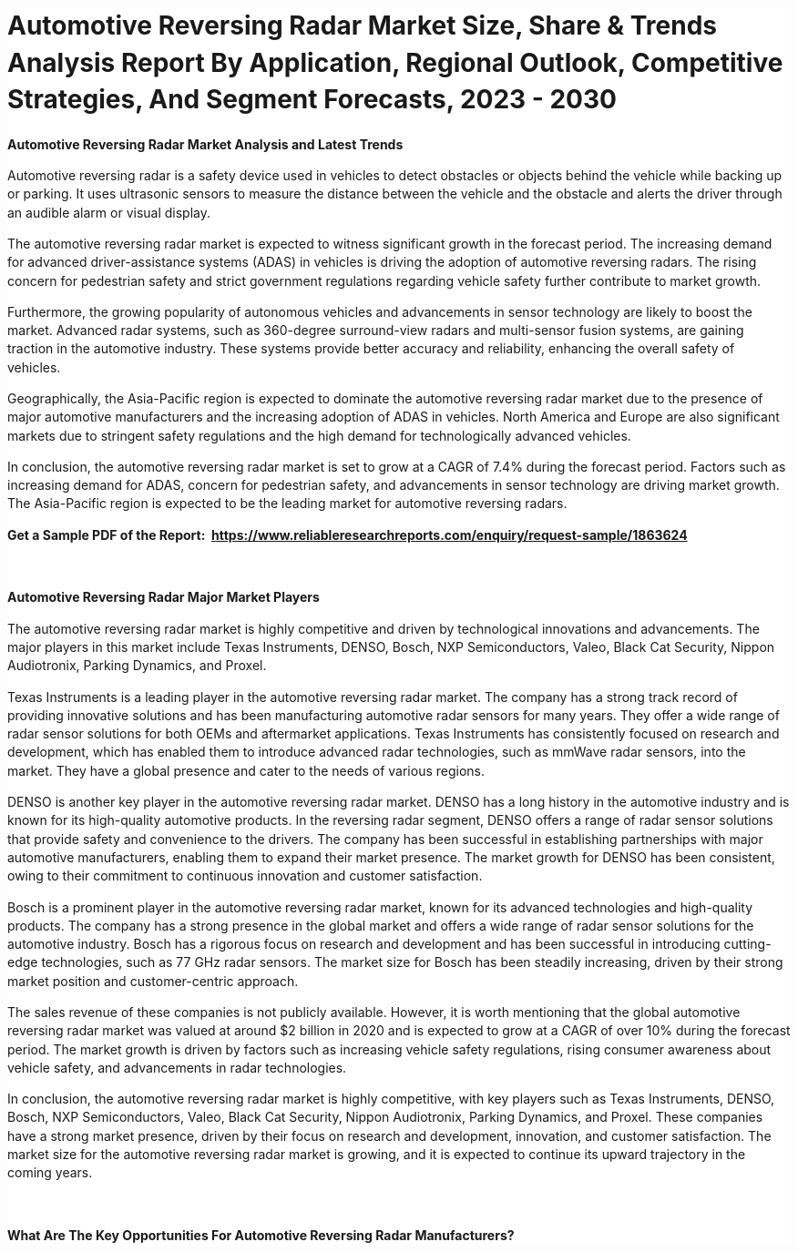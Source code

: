 <p><h1>Automotive Reversing Radar Market Size, Share & Trends Analysis Report By Application, Regional Outlook, Competitive Strategies, And Segment Forecasts, 2023 - 2030</h1></p><p><strong>Automotive Reversing Radar Market Analysis and Latest Trends</strong></p>
<p><p>Automotive reversing radar is a safety device used in vehicles to detect obstacles or objects behind the vehicle while backing up or parking. It uses ultrasonic sensors to measure the distance between the vehicle and the obstacle and alerts the driver through an audible alarm or visual display.</p><p>The automotive reversing radar market is expected to witness significant growth in the forecast period. The increasing demand for advanced driver-assistance systems (ADAS) in vehicles is driving the adoption of automotive reversing radars. The rising concern for pedestrian safety and strict government regulations regarding vehicle safety further contribute to market growth.</p><p>Furthermore, the growing popularity of autonomous vehicles and advancements in sensor technology are likely to boost the market. Advanced radar systems, such as 360-degree surround-view radars and multi-sensor fusion systems, are gaining traction in the automotive industry. These systems provide better accuracy and reliability, enhancing the overall safety of vehicles.</p><p>Geographically, the Asia-Pacific region is expected to dominate the automotive reversing radar market due to the presence of major automotive manufacturers and the increasing adoption of ADAS in vehicles. North America and Europe are also significant markets due to stringent safety regulations and the high demand for technologically advanced vehicles.</p><p>In conclusion, the automotive reversing radar market is set to grow at a CAGR of 7.4% during the forecast period. Factors such as increasing demand for ADAS, concern for pedestrian safety, and advancements in sensor technology are driving market growth. The Asia-Pacific region is expected to be the leading market for automotive reversing radars.</p></p>
<p><strong>Get a Sample PDF of the Report:&nbsp; <a href="https://www.reliableresearchreports.com/enquiry/request-sample/1863624">https://www.reliableresearchreports.com/enquiry/request-sample/1863624</a></strong></p>
<p>&nbsp;</p>
<p><strong>Automotive Reversing Radar Major Market Players</strong></p>
<p><p>The automotive reversing radar market is highly competitive and driven by technological innovations and advancements. The major players in this market include Texas Instruments, DENSO, Bosch, NXP Semiconductors, Valeo, Black Cat Security, Nippon Audiotronix, Parking Dynamics, and Proxel. </p><p>Texas Instruments is a leading player in the automotive reversing radar market. The company has a strong track record of providing innovative solutions and has been manufacturing automotive radar sensors for many years. They offer a wide range of radar sensor solutions for both OEMs and aftermarket applications. Texas Instruments has consistently focused on research and development, which has enabled them to introduce advanced radar technologies, such as mmWave radar sensors, into the market. They have a global presence and cater to the needs of various regions.</p><p>DENSO is another key player in the automotive reversing radar market. DENSO has a long history in the automotive industry and is known for its high-quality automotive products. In the reversing radar segment, DENSO offers a range of radar sensor solutions that provide safety and convenience to the drivers. The company has been successful in establishing partnerships with major automotive manufacturers, enabling them to expand their market presence. The market growth for DENSO has been consistent, owing to their commitment to continuous innovation and customer satisfaction.</p><p>Bosch is a prominent player in the automotive reversing radar market, known for its advanced technologies and high-quality products. The company has a strong presence in the global market and offers a wide range of radar sensor solutions for the automotive industry. Bosch has a rigorous focus on research and development and has been successful in introducing cutting-edge technologies, such as 77 GHz radar sensors. The market size for Bosch has been steadily increasing, driven by their strong market position and customer-centric approach.</p><p>The sales revenue of these companies is not publicly available. However, it is worth mentioning that the global automotive reversing radar market was valued at around $2 billion in 2020 and is expected to grow at a CAGR of over 10% during the forecast period. The market growth is driven by factors such as increasing vehicle safety regulations, rising consumer awareness about vehicle safety, and advancements in radar technologies.</p><p>In conclusion, the automotive reversing radar market is highly competitive, with key players such as Texas Instruments, DENSO, Bosch, NXP Semiconductors, Valeo, Black Cat Security, Nippon Audiotronix, Parking Dynamics, and Proxel. These companies have a strong market presence, driven by their focus on research and development, innovation, and customer satisfaction. The market size for the automotive reversing radar market is growing, and it is expected to continue its upward trajectory in the coming years.</p></p>
<p>&nbsp;</p>
<p><strong>What Are The Key Opportunities For Automotive Reversing Radar Manufacturers?</strong></p>